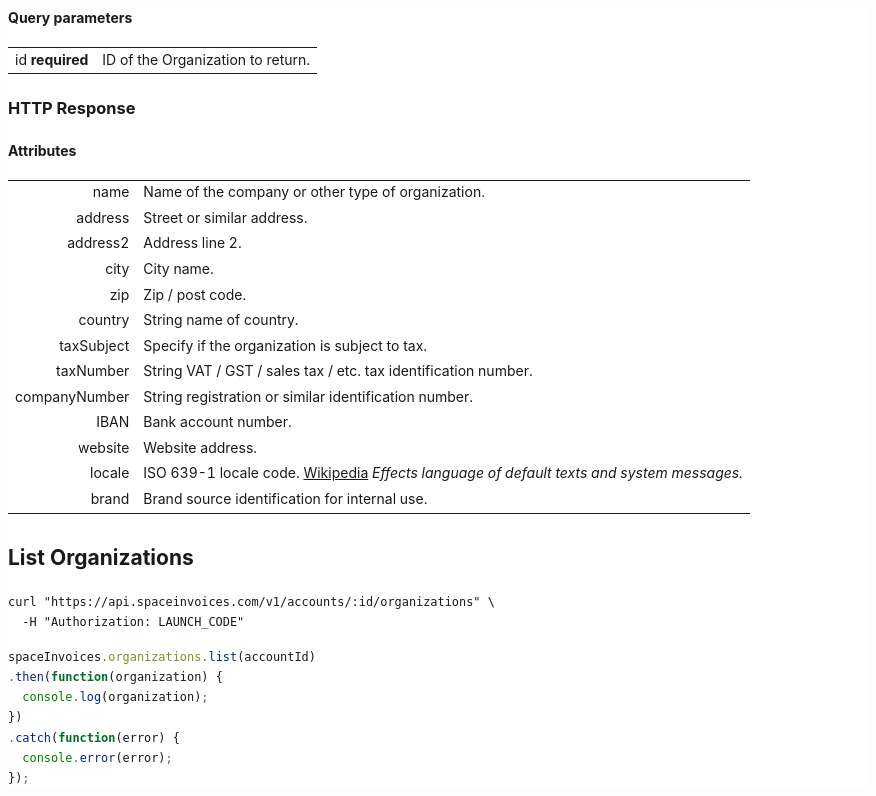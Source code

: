 #### Query parameters

|      |     |
| ---: | --- |
| id **required** | ID of the Organization to return. |

### HTTP Response

#### Attributes

|      |     |
| ---: | --- |
| name | Name of the company or other type of organization. |
| address | Street or similar address. |
| address2 | Address line 2. |
| city | City name. |
| zip | Zip / post code. |
| country | String name of country. |
| taxSubject | Specify if the organization is subject to tax. |
| taxNumber | String VAT / GST / sales tax / etc. tax identification number. |
| companyNumber | String registration or similar identification number. |
| IBAN | Bank account number. |
| website | Website address. |
| locale | ISO 639-1 locale code. [Wikipedia](https://en.wikipedia.org/wiki/List_of_ISO_639-1_codes) _Effects language of default texts and system messages._ |
| brand | Brand source identification for internal use. |


## List Organizations

```shell
curl "https://api.spaceinvoices.com/v1/accounts/:id/organizations" \
  -H "Authorization: LAUNCH_CODE"
```

```javascript
spaceInvoices.organizations.list(accountId)
.then(function(organization) {
  console.log(organization);
})
.catch(function(error) {
  console.error(error);
});
```

